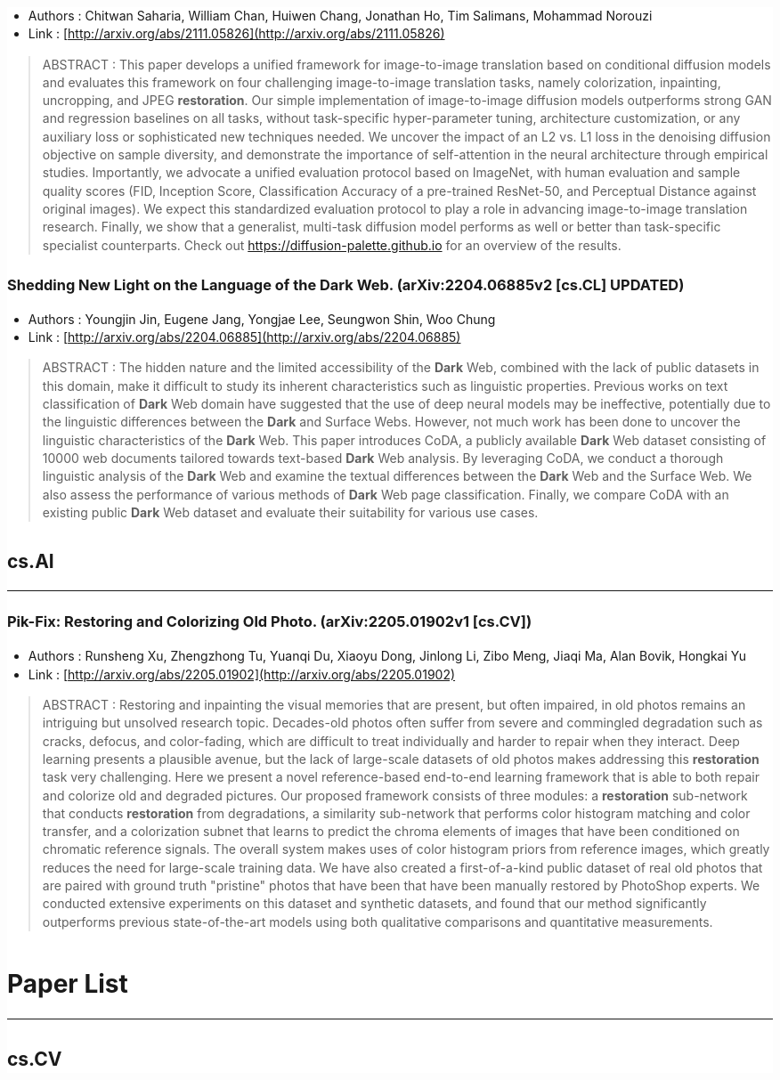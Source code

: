 - Authors : Chitwan Saharia, William Chan, Huiwen Chang, Jonathan Ho, Tim Salimans, Mohammad Norouzi
- Link : [http://arxiv.org/abs/2111.05826](http://arxiv.org/abs/2111.05826)
> ABSTRACT  :  This paper develops a unified framework for image-to-image translation based on conditional diffusion models and evaluates this framework on four challenging image-to-image translation tasks, namely colorization, inpainting, uncropping, and JPEG **restoration**. Our simple implementation of image-to-image diffusion models outperforms strong GAN and regression baselines on all tasks, without task-specific hyper-parameter tuning, architecture customization, or any auxiliary loss or sophisticated new techniques needed. We uncover the impact of an L2 vs. L1 loss in the denoising diffusion objective on sample diversity, and demonstrate the importance of self-attention in the neural architecture through empirical studies. Importantly, we advocate a unified evaluation protocol based on ImageNet, with human evaluation and sample quality scores (FID, Inception Score, Classification Accuracy of a pre-trained ResNet-50, and Perceptual Distance against original images). We expect this standardized evaluation protocol to play a role in advancing image-to-image translation research. Finally, we show that a generalist, multi-task diffusion model performs as well or better than task-specific specialist counterparts. Check out https://diffusion-palette.github.io for an overview of the results.  
### Shedding New Light on the Language of the **Dark** Web. (arXiv:2204.06885v2 [cs.CL] UPDATED)
- Authors : Youngjin Jin, Eugene Jang, Yongjae Lee, Seungwon Shin, Woo Chung
- Link : [http://arxiv.org/abs/2204.06885](http://arxiv.org/abs/2204.06885)
> ABSTRACT  :  The hidden nature and the limited accessibility of the **Dark** Web, combined with the lack of public datasets in this domain, make it difficult to study its inherent characteristics such as linguistic properties. Previous works on text classification of **Dark** Web domain have suggested that the use of deep neural models may be ineffective, potentially due to the linguistic differences between the **Dark** and Surface Webs. However, not much work has been done to uncover the linguistic characteristics of the **Dark** Web. This paper introduces CoDA, a publicly available **Dark** Web dataset consisting of 10000 web documents tailored towards text-based **Dark** Web analysis. By leveraging CoDA, we conduct a thorough linguistic analysis of the **Dark** Web and examine the textual differences between the **Dark** Web and the Surface Web. We also assess the performance of various methods of **Dark** Web page classification. Finally, we compare CoDA with an existing public **Dark** Web dataset and evaluate their suitability for various use cases.  
## cs.AI
---
### Pik-Fix: Restoring and Colorizing Old Photo. (arXiv:2205.01902v1 [cs.CV])
- Authors : Runsheng Xu, Zhengzhong Tu, Yuanqi Du, Xiaoyu Dong, Jinlong Li, Zibo Meng, Jiaqi Ma, Alan Bovik, Hongkai Yu
- Link : [http://arxiv.org/abs/2205.01902](http://arxiv.org/abs/2205.01902)
> ABSTRACT  :  Restoring and inpainting the visual memories that are present, but often impaired, in old photos remains an intriguing but unsolved research topic. Decades-old photos often suffer from severe and commingled degradation such as cracks, defocus, and color-fading, which are difficult to treat individually and harder to repair when they interact. Deep learning presents a plausible avenue, but the lack of large-scale datasets of old photos makes addressing this **restoration** task very challenging. Here we present a novel reference-based end-to-end learning framework that is able to both repair and colorize old and degraded pictures. Our proposed framework consists of three modules: a **restoration** sub-network that conducts **restoration** from degradations, a similarity sub-network that performs color histogram matching and color transfer, and a colorization subnet that learns to predict the chroma elements of images that have been conditioned on chromatic reference signals. The overall system makes uses of color histogram priors from reference images, which greatly reduces the need for large-scale training data. We have also created a first-of-a-kind public dataset of real old photos that are paired with ground truth "pristine" photos that have been that have been manually restored by PhotoShop experts. We conducted extensive experiments on this dataset and synthetic datasets, and found that our method significantly outperforms previous state-of-the-art models using both qualitative comparisons and quantitative measurements.  
# Paper List
---
## cs.CV
